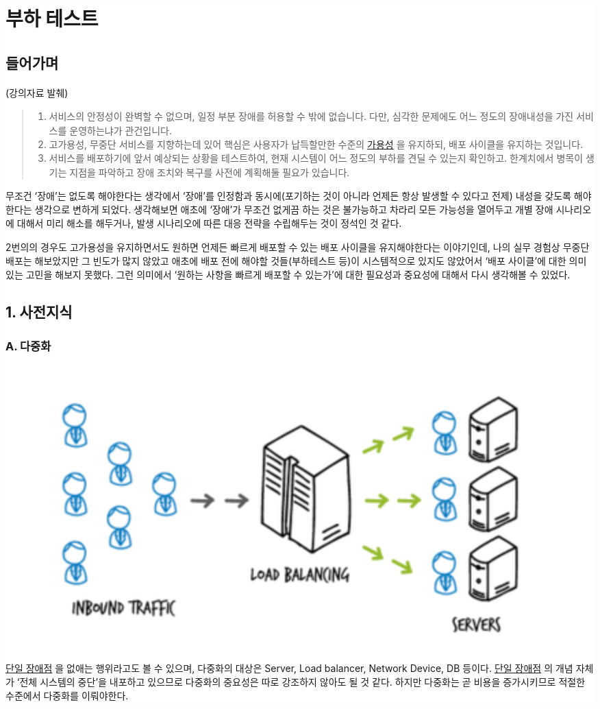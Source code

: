 # 부하 테스트

## 들어가며 <a href="#0" id="0"></a>

(강의자료 발췌)

> 1. 서비스의 안정성이 완벽할 수 없으며, 일정 부분 장애를 허용할 수 밖에 없습니다. 다만, 심각한 문제에도 어느 정도의 장애내성을 가진 서비스를 운영하는냐가 관건입니다.
> 2. 고가용성, 무중단 서비스를 지향하는데 있어 핵심은 사용자가 납득할만한 수준의 [가용성](https://terms.naver.com/entry.naver?docId=2807122\&cid=40942\&categoryId=32843) 을 유지하되, 배포 사이클을 유지하는 것입니다.
> 3. 서비스를 배포하기에 앞서 예상되는 상황을 테스트하여, 현재 시스템이 어느 정도의 부하를 견딜 수 있는지 확인하고. 한계치에서 병목이 생기는 지점을 파악하고 장애 조치와 복구를 사전에 계획해둘 필요가 있습니다.

무조건 ‘장애’는 없도록 해야한다는 생각에서 ‘장애’를 인정함과 동시에(포기하는 것이 아니라 언제든 항상 발생할 수 있다고 전제) 내성을 갖도록 해야한다는 생각으로 변하게 되었다. 생각해보면 애초에 ‘장애’가 무조건 없게끔 하는 것은 불가능하고 차라리 모든 가능성을 열어두고 개별 장애 시나리오에 대해서 미리 해소를 해두거나, 발생 시나리오에 따른 대응 전략을 수립해두는 것이 정석인 것 같다.

2번의의 경우도 고가용성을 유지하면서도 원하면 언제든 빠르게 배포할 수 있는 배포 사이클을 유지해야한다는 이야기인데, 나의 실무 경험상 무중단 배포는 해보았지만 그 빈도가 많지 않았고 애초에 배포 전에 해야할 것들(부하테스트 등)이 시스템적으로 있지도 않았어서 ‘배포 사이클’에 대한 의미있는 고민을 해보지 못했다. 그런 의미에서 ‘원하는 사항을 빠르게 배포할 수 있는가’에 대한 필요성과 중요성에 대해서 다시 생각해볼 수 있었다.



## 1. 사전지식 <a href="#1" id="1"></a>



### **A. 다중화**

<figure><img src="../../.gitbook/assets/image (82) (1).png" alt=""><figcaption></figcaption></figure>

[단일 장애점](https://ko.wikipedia.org/wiki/%EB%8B%A8%EC%9D%BC\_%EC%9E%A5%EC%95%A0%EC%A0%90) 을 없애는 행위라고도 볼 수 있으며, 다중화의 대상은 Server, Load balancer, Network Device, DB 등이다. [단일 장애점](https://ko.wikipedia.org/wiki/%EB%8B%A8%EC%9D%BC\_%EC%9E%A5%EC%95%A0%EC%A0%90) 의 개념 자체가 ‘전체 시스템의 중단’을 내포하고 있으므로 다중화의 중요성은 따로 강조하지 않아도 될 것 같다. 하지만 다중화는 곧 비용을 증가시키므로 적절한 수준에서 다중화를 이뤄야한다.
